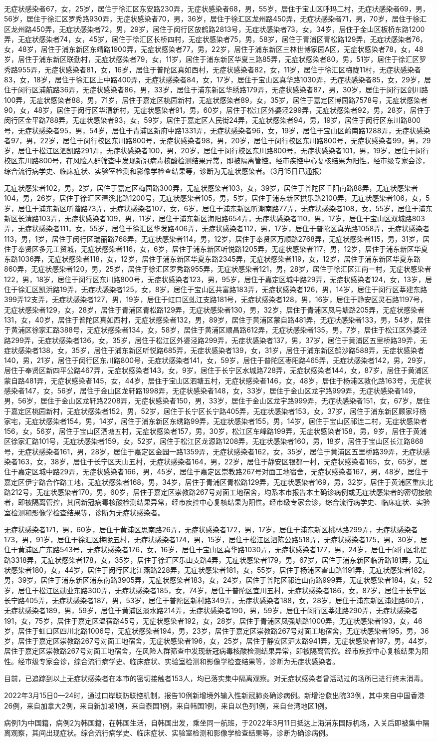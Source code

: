 无症状感染者67，女，25岁，居住于徐汇区东安路230弄，无症状感染者68，男，55岁，居住于宝山区呼玛二村，无症状感染者69，男，56岁，居住于徐汇区罗秀路930弄，无症状感染者70，男，36岁，居住于徐汇区龙州路450弄，无症状感染者71，男，70岁，居住于徐汇区龙州路450弄，无症状感染者72，男，29岁，居住于闵行区放鹤路2813号，无症状感染者73，女，34岁，居住于金山区板桥东路1200弄，无症状感染者74，女，45岁，居住于徐汇区长桥四村，无症状感染者75，男，58岁，居住于青浦区青松路129弄，无症状感染者76，女，48岁，居住于浦东新区东靖路1900弄，无症状感染者77，男，22岁，居住于浦东新区三林世博家园A区，无症状感染者78，女，48岁，居住于浦东新区联勤村，无症状感染者79，女，11岁，居住于浦东新区华夏三路85弄，无症状感染者80，男，51岁，居住于徐汇区罗秀路955弄，无症状感染者81，女，16岁，居住于普陀区真如西村，无症状感染者82，女，11岁，居住于徐汇区梅陇11村，无症状感染者83，女，18岁，居住于徐汇区上中路400弄，无症状感染者84，女，17岁，居住于宝山区真华路1030弄，无症状感染者85，女，29岁，居住于闵行区浦航路36弄，无症状感染者86，男，33岁，居住于浦东新区华绣路179弄，无症状感染者87，男，30岁，居住于闵行区剑川路100弄，无症状感染者88，男，71岁，居住于嘉定区桃园新村，无症状感染者89，女，35岁，居住于嘉定区博园路7578号，无症状感染者90，女，48岁，居住于闵行区华漕新村，无症状感染者91，男，60岁，居住于松江区外婆泾299弄，无症状感染者92，男，28岁，居住于闵行区金平路788弄，无症状感染者93，女，59岁，居住于嘉定区人民街24弄，无症状感染者94，男，19岁，居住于闵行区东川路800号，无症状感染者95，男，54岁，居住于青浦区新府中路1331弄，无症状感染者96，女，19岁，居住于宝山区岭南路1288弄，无症状感染者97，男，22岁，居住于闵行校区东川路800号，无症状感染者98，男，20岁，居住于闵行校区东川路800号，无症状感染者99，男，29岁，居住于松江区泗凯路291弄，无症状感染者100，男，20岁，居住于闵行校区东川路800号，无症状感染者101，男，19岁，居住于闵行校区东川路800号，在风险人群筛查中发现新冠病毒核酸检测结果异常，即被隔离管控。经市疾控中心复核结果为阳性。经市级专家会诊，综合流行病学史、临床症状、实验室检测和影像学检查结果等，诊断为无症状感染者。（3月15日已通报）

无症状感染者102，男，2岁，居住于嘉定区梅园路300弄，无症状感染者103，女，39岁，居住于普陀区千阳南路88弄，无症状感染者104，男，26岁，居住于徐汇区漕溪北路1200号，无症状感染者105，男，5岁，居住于浦东新区拱乐路2100弄，无症状感染者106，女，5岁，居住于浦东新区听谐路73弄，无症状感染者107，女，6岁，居住于浦东新区听潮南路77弄，无症状感染者108，女，55岁，居住于浦东新区长清路103弄，无症状感染者109，男，11岁，居住于浦东新区海阳路654弄，无症状感染者110，男，17岁，居住于宝山区双城路803弄，无症状感染者111，女，55岁，居住于徐汇区华发路406弄，无症状感染者112，男，17岁，居住于普陀区真光路1058弄，无症状感染者113，男，1岁，居住于闵行区瑞丽路768弄，无症状感染者114，男，12岁，居住于奉贤区万顺路2768弄，无症状感染者115，男，31岁，居住于奉贤区多元工贸城，无症状感染者116，女，6岁，居住于浦东新区听悦路1205弄，无症状感染者117，男，12岁，居住于浦东新区华夏东路1036弄，无症状感染者118，女，12岁，居住于浦东新区华夏东路2345弄，无症状感染者119，女，12岁，居住于浦东新区华夏东路860弄，无症状感染者120，男，25岁，居住于徐汇区罗秀路955弄，无症状感染者121，男，28岁，居住于徐汇区江南一村，无症状感染者122，男，18岁，居住于闵行区东川路800号，无症状感染者123，男，95岁，居住于嘉定区城中路29弄，无症状感染者124，女，13岁，居住于徐汇区凯浜路19弄，无症状感染者125，女，8岁，居住于宝山区共富路183弄，无症状感染者126，男，14岁，居住于闵行区莘建东路399弄12支弄，无症状感染者127，男，19岁，居住于虹口区虬江支路181号，无症状感染者128，男，16岁，居住于静安区灵石路1197号，无症状感染者129，女，28岁，居住于青浦区青松路129弄，无症状感染者130，男，32岁，居住于青浦区凤马塘路205弄，无症状感染者131，女，40岁，居住于普陀区真如西村，无症状感染者132，男，89岁，居住于黄浦区蒙自路481弄，无症状感染者133，男，54岁，居住于黄浦区徐家汇路388号，无症状感染者134，女，58岁，居住于黄浦区顺昌路612弄，无症状感染者135，男，7岁，居住于松江区外婆泾路299弄，无症状感染者136，女，35岁，居住于松江区外婆泾路299弄，无症状感染者137，男，37岁，居住于黄浦区五里桥路39弄，无症状感染者138，女，35岁，居住于浦东新区听悦路685弄，无症状感染者139，女，31岁，居住于浦东新区鹤沙路588弄，无症状感染者140，男，21岁，居住于闵行区东川路800号，无症状感染者141，女，59岁，居住于普陀区枣阳路465弄，无症状感染者142，男，29岁，居住于奉贤区新四平公路467弄，无症状感染者143，女，9岁，居住于长宁区水城路728弄，无症状感染者144，女，87岁，居住于黄浦区蒙自路481弄，无症状感染者145，女，44岁，居住于宝山区泗塘五村，无症状感染者146，女，48岁，居住于杨浦区敦化路163号，无症状感染者147，女，56岁，居住于金山区龙轩路1998弄，无症状感染者148，女，33岁，居住于金山区龙宇路999弄，无症状感染者149，男，56岁，居住于金山区龙轩路2208弄，无症状感染者150，男，33岁，居住于金山区龙宇路999弄，无症状感染者151，女，67岁，居住于嘉定区桃园新村，无症状感染者152，男，52岁，居住于长宁区长宁路405弄，无症状感染者153，女，37岁，居住于浦东新区顾家圩杨家宅，无症状感染者154，男，14岁，居住于浦东新区东绣路99弄，无症状感染者155，男，14岁，居住于宝山区祁连二村，无症状感染者156，女，56岁，居住于宝山区泗塘五村，无症状感染者157，男，30岁，松江区车峰路199弄，无症状感染者158，男，9岁，居住于黄浦区徐家汇路101号，无症状感染者159，女，52岁，居住于松江区龙源路1208弄，无症状感染者160，男，18岁，居住于宝山区长江路868号，无症状感染者161，男，28岁，居住于嘉定区金园一路1359弄，无症状感染者162，女，35岁，居住于黄浦区五里桥路39弄，无症状感染者163，女，38岁，居住于长宁区天山五村，无症状感染者164，男，22岁，居住于静安区银都一村，无症状感染者165，女，65岁，居住于嘉定区城中路29弄，无症状感染者166，男，45岁，居住于嘉定区崇教路267号对面工地宿舍，无症状感染者167，男，48岁，居住于嘉定区伊宁路合作路工地，无症状感染者168，男，34岁，居住于青浦区青松路129弄，无症状感染者169，男，32岁，居住于黄浦区重庆北路212号，无症状感染者170，男，60岁，居住于嘉定区崇教路267号对面工地宿舍，均系本市报告本土确诊病例或无症状感染者的密切接触者，即被隔离管控，其间新冠病毒核酸检测结果异常，经市疾控中心复核结果为阳性。经市级专家会诊，综合流行病学史、临床症状、实验室检测和影像学检查结果等，诊断为无症状感染者。

无症状感染者171，男，60岁，居住于黄浦区思南路26弄，无症状感染者172，男，17岁，居住于浦东新区桃林路299弄，无症状感染者173，男，91岁，居住于徐汇区梅陇五村，无症状感染者174，男，15岁，居住于松江区泗陈公路518弄，无症状感染者175，男，30岁，居住于黄浦区广东路543号，无症状感染者176，女，16岁，居住于宝山区真华路1030弄，无症状感染者177，男，24岁，居住于闵行区北翟路3318弄，无症状感染者178，女，35岁，居住于徐汇区乐山支路4弄，无症状感染者179，男，67岁，居住于浦东新区临沂路181弄，无症状感染者180，女，44岁，居住于闵行区北江燕路228弄，无症状感染者181，女，55岁，居住于杨浦区霍山路1191弄，无症状感染者182，男，39岁，居住于浦东新区浦东南路3905弄，无症状感染者183，女，24岁，居住于普陀区祁连山南路999弄，无症状感染者184，女，52岁，居住于松江区勋业东路300弄，无症状感染者185，女，74岁，居住于普陀区宜川五村，无症状感染者186，女，87岁，居住于长宁区长宁路405弄，无症状感染者187，男，53岁，居住于普陀区新村路349弄，无症状感染者188，女，28岁，居住于浦东新区浦建路60弄，无症状感染者189，男，59岁，居住于黄浦区淡水路214弄，无症状感染者190，男，59岁，居住于闵行区莘建路290弄，无症状感染者191，女，75岁，居住于嘉定区温宿路45号，无症状感染者192，女，28岁，居住于青浦区凤强塘路1000弄，无症状感染者193，女，46岁，居住于虹口区四川北路1006号，无症状感染者194，男，23岁，居住于嘉定区崇教路267号对面工地宿舍，无症状感染者195，男，36岁，居住于嘉定区崇教路267号对面工地宿舍，无症状感染者196，女，25岁，居住于静安区沪太路941弄，无症状感染者197，男，44岁，居住于嘉定区崇教路267号对面工地宿舍，在风险人群筛查中发现新冠病毒核酸检测结果异常，即被隔离管控。经市疾控中心复核结果为阳性。经市级专家会诊，综合流行病学史、临床症状、实验室检测和影像学检查结果等，诊断为无症状感染者。

目前，已追踪到以上无症状感染者在本市的密切接触者153人，均已落实集中隔离观察。对无症状感染者曾活动过的场所已进行终末消毒。

2022年3月15日0—24时，通过口岸联防联控机制，报告10例新增境外输入性新冠肺炎确诊病例。新增治愈出院33例，其中来自中国香港26例，来自加拿大2例，来自新加坡1例，来自泰国1例，来自韩国1例，来自以色列1例，来自台湾地区1例。

病例1为中国籍，病例2为韩国籍，在韩国生活，自韩国出发，乘坐同一航班，于2022年3月11日抵达上海浦东国际机场，入关后即被集中隔离观察，其间出现症状。综合流行病学史、临床症状、实验室检测和影像学检查结果等，诊断为确诊病例。

